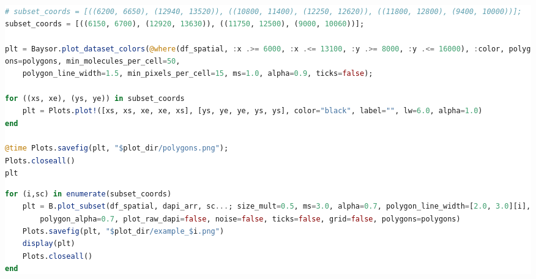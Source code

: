 ```julia
# subset_coords = [((6200, 6650), (12940, 13520)), ((10800, 11400), (12250, 12620)), ((11800, 12800), (9400, 10000))];
subset_coords = [((6150, 6700), (12920, 13630)), ((11750, 12500), (9000, 10060))];

plt = Baysor.plot_dataset_colors(@where(df_spatial, :x .>= 6000, :x .<= 13100, :y .>= 8000, :y .<= 16000), :color, polygons=polygons, min_molecules_per_cell=50,
    polygon_line_width=1.5, min_pixels_per_cell=15, ms=1.0, alpha=0.9, ticks=false);

for ((xs, xe), (ys, ye)) in subset_coords
    plt = Plots.plot!([xs, xs, xe, xe, xs], [ys, ye, ye, ys, ys], color="black", label="", lw=6.0, alpha=1.0)
end

@time Plots.savefig(plt, "$plot_dir/polygons.png");
Plots.closeall()
plt
```

```julia
for (i,sc) in enumerate(subset_coords)
    plt = B.plot_subset(df_spatial, dapi_arr, sc...; size_mult=0.5, ms=3.0, alpha=0.7, polygon_line_width=[2.0, 3.0][i], 
        polygon_alpha=0.7, plot_raw_dapi=false, noise=false, ticks=false, grid=false, polygons=polygons)
    Plots.savefig(plt, "$plot_dir/example_$i.png")
    display(plt)
    Plots.closeall()
end
```
